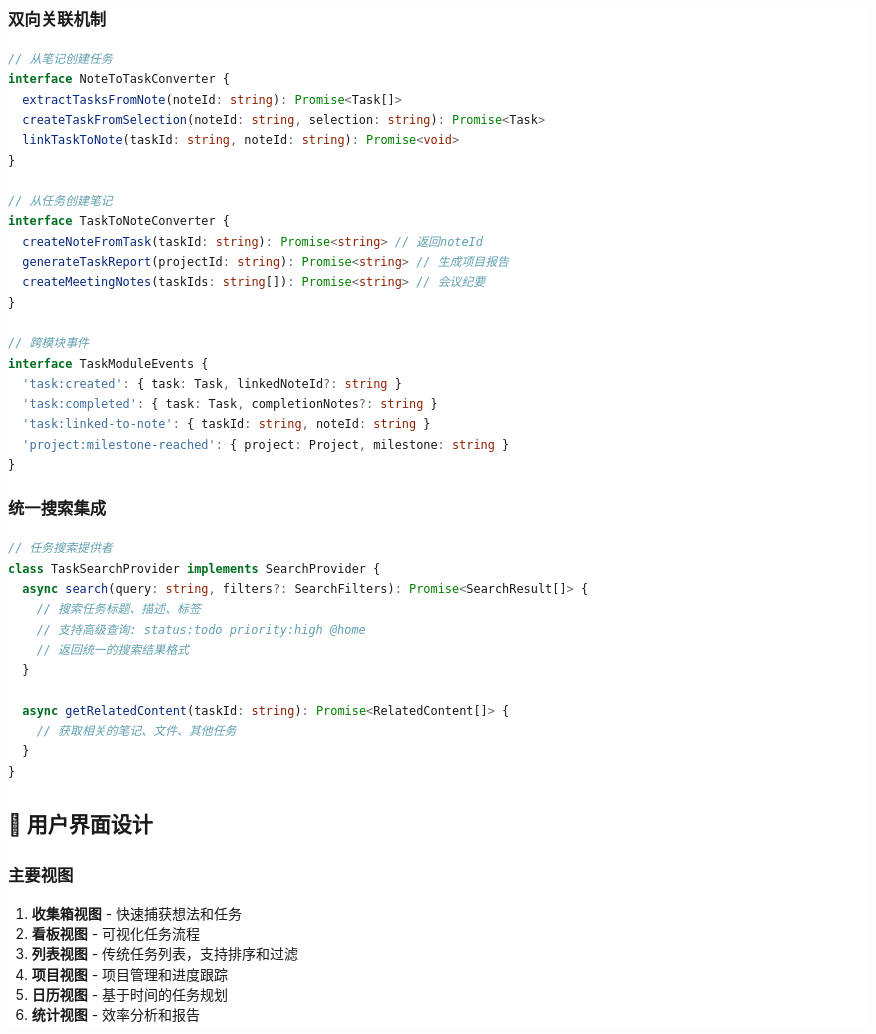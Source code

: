 ### 双向关联机制

```typescript
// 从笔记创建任务
interface NoteToTaskConverter {
  extractTasksFromNote(noteId: string): Promise<Task[]>
  createTaskFromSelection(noteId: string, selection: string): Promise<Task>
  linkTaskToNote(taskId: string, noteId: string): Promise<void>
}

// 从任务创建笔记
interface TaskToNoteConverter {
  createNoteFromTask(taskId: string): Promise<string> // 返回noteId
  generateTaskReport(projectId: string): Promise<string> // 生成项目报告
  createMeetingNotes(taskIds: string[]): Promise<string> // 会议纪要
}

// 跨模块事件
interface TaskModuleEvents {
  'task:created': { task: Task, linkedNoteId?: string }
  'task:completed': { task: Task, completionNotes?: string }
  'task:linked-to-note': { taskId: string, noteId: string }
  'project:milestone-reached': { project: Project, milestone: string }
}
```

### 统一搜索集成

```typescript
// 任务搜索提供者
class TaskSearchProvider implements SearchProvider {
  async search(query: string, filters?: SearchFilters): Promise<SearchResult[]> {
    // 搜索任务标题、描述、标签
    // 支持高级查询: status:todo priority:high @home
    // 返回统一的搜索结果格式
  }
  
  async getRelatedContent(taskId: string): Promise<RelatedContent[]> {
    // 获取相关的笔记、文件、其他任务
  }
}
```

## 📱 用户界面设计

### 主要视图

1. **收集箱视图** - 快速捕获想法和任务
2. **看板视图** - 可视化任务流程
3. **列表视图** - 传统任务列表，支持排序和过滤
4. **项目视图** - 项目管理和进度跟踪
5. **日历视图** - 基于时间的任务规划
6. **统计视图** - 效率分析和报告
